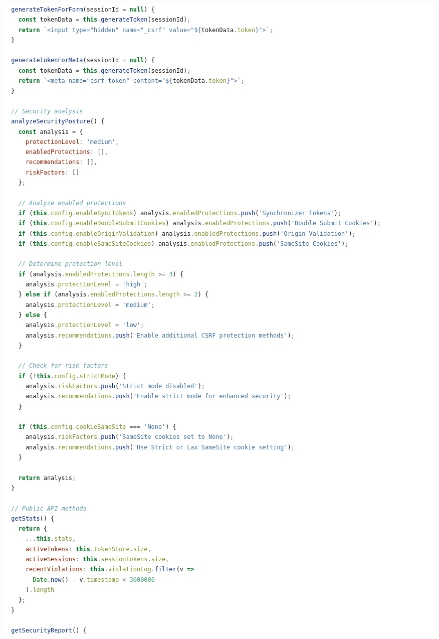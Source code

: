 ```javascript
  generateTokenForForm(sessionId = null) {
    const tokenData = this.generateToken(sessionId);
    return `<input type="hidden" name="_csrf" value="${tokenData.token}">`;
  }

  generateTokenForMeta(sessionId = null) {
    const tokenData = this.generateToken(sessionId);
    return `<meta name="csrf-token" content="${tokenData.token}">`;
  }

  // Security analysis
  analyzeSecurityPosture() {
    const analysis = {
      protectionLevel: 'medium',
      enabledProtections: [],
      recommendations: [],
      riskFactors: []
    };
    
    // Analyze enabled protections
    if (this.config.enableSyncTokens) analysis.enabledProtections.push('Synchronizer Tokens');
    if (this.config.enableDoubleSubmitCookies) analysis.enabledProtections.push('Double Submit Cookies');
    if (this.config.enableOriginValidation) analysis.enabledProtections.push('Origin Validation');
    if (this.config.enableSameSiteCookies) analysis.enabledProtections.push('SameSite Cookies');
    
    // Determine protection level
    if (analysis.enabledProtections.length >= 3) {
      analysis.protectionLevel = 'high';
    } else if (analysis.enabledProtections.length >= 2) {
      analysis.protectionLevel = 'medium';
    } else {
      analysis.protectionLevel = 'low';
      analysis.recommendations.push('Enable additional CSRF protection methods');
    }
    
    // Check for risk factors
    if (!this.config.strictMode) {
      analysis.riskFactors.push('Strict mode disabled');
      analysis.recommendations.push('Enable strict mode for enhanced security');
    }
    
    if (this.config.cookieSameSite === 'None') {
      analysis.riskFactors.push('SameSite cookies set to None');
      analysis.recommendations.push('Use Strict or Lax SameSite cookie setting');
    }
    
    return analysis;
  }

  // Public API methods
  getStats() {
    return {
      ...this.stats,
      activeTokens: this.tokenStore.size,
      activeSessions: this.sessionTokens.size,
      recentViolations: this.violationLog.filter(v => 
        Date.now() - v.timestamp < 3600000
      ).length
    };
  }

  getSecurityReport() {
```